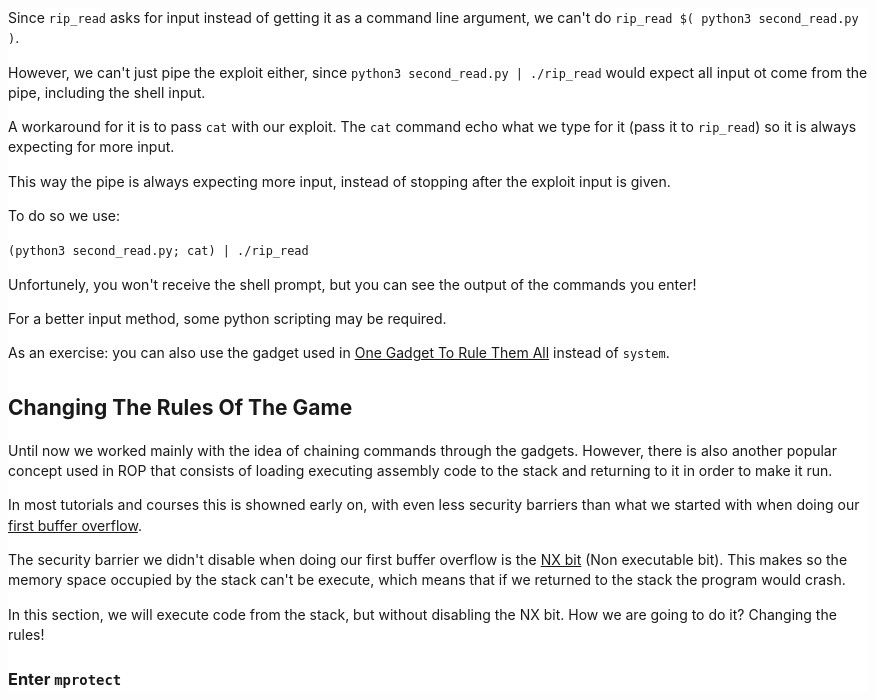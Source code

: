 Since `rip_read` asks for input instead of getting it
as a command line argument, we can't do
`rip_read $( python3 second_read.py )`.

However, we can't just pipe the exploit either, since
`python3 second_read.py | ./rip_read` would expect all
input ot come from the pipe, including the shell input.

A workaround for it is to pass `cat` with our exploit. The
`cat` command echo what we type for it (pass it to `rip_read`)
so it is always expecting for more input.

This way the pipe is always expecting more input, instead of
stopping after the exploit input is given.

To do so we use:

```
(python3 second_read.py; cat) | ./rip_read
```

Unfortunely, you won't receive the shell prompt, but you can
see the output of the commands you enter!

For a better input method, some python scripting may be
required.

As an exercise: you can also use the gadget used in
[One Gadget To Rule Them All](#one-gadget-to-rule-them-all)
instead of `system`.

## Changing The Rules Of The Game

Until now we worked mainly with the idea of chaining commands
through the gadgets. However, there is also another popular
concept used in ROP that consists of loading executing
assembly code to the stack and returning to it in order
to make it run.

In most tutorials and courses this is showned early on, with
even less security barriers than what we started with when
doing our [first buffer overflow](../../buffer_overflow/buffer_overflow.md).

The security barrier we didn't disable when doing our
first buffer overflow is the [NX bit](https://en.wikipedia.org/wiki/NX_bit)
(Non executable bit). This makes so the memory space
occupied by the stack can't be execute, which means
that if we returned to the stack the program
would crash.

In this section, we will execute code from the stack,
but without disabling the NX bit. How we are going to
do it? Changing the rules!

### Enter `mprotect`
